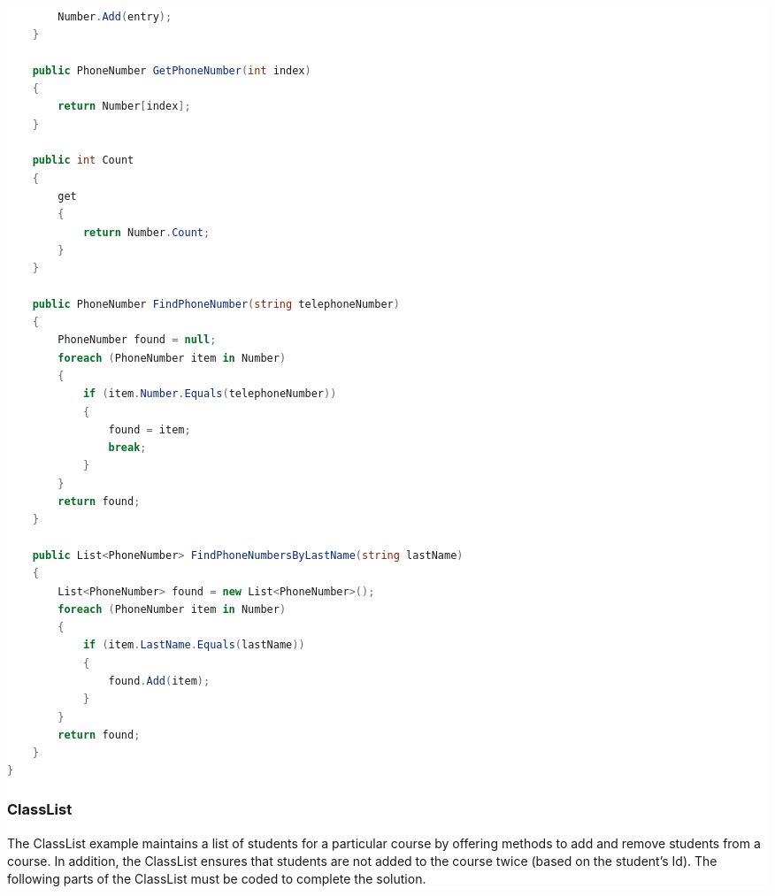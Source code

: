 ```csharp
        Number.Add(entry);
    }

    public PhoneNumber GetPhoneNumber(int index)
    {
        return Number[index];
    }

    public int Count
    {
        get
        {
            return Number.Count;
        }
    }

    public PhoneNumber FindPhoneNumber(string telephoneNumber)
    {
        PhoneNumber found = null;
        foreach (PhoneNumber item in Number)
        {
            if (item.Number.Equals(telephoneNumber))
            {
                found = item;
                break;
            }
        }
        return found;
    }

    public List<PhoneNumber> FindPhoneNumbersByLastName(string lastName)
    {
        List<PhoneNumber> found = new List<PhoneNumber>();
        foreach (PhoneNumber item in Number)
        {
            if (item.LastName.Equals(lastName))
            {
                found.Add(item);
            }
        }
        return found;
    }
}
```

### ClassList

The ClassList example maintains a list of students for a particular course by offering methods to add and remove students from a course. In addition, the ClassList ensures that students are not added to the course twice (based on the student’s Id). The following parts of the ClassList must be coded to complete the solution.
